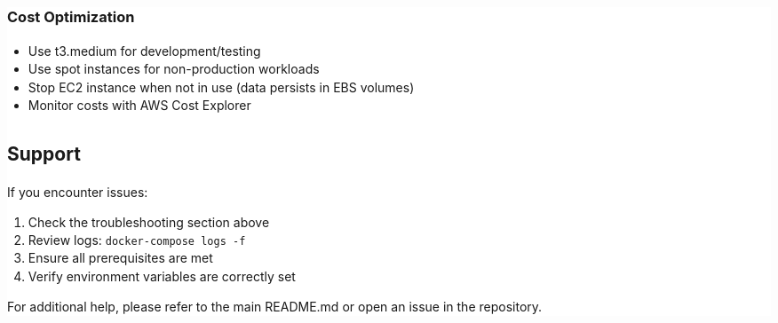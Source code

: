 ### Cost Optimization

- Use t3.medium for development/testing
- Use spot instances for non-production workloads  
- Stop EC2 instance when not in use (data persists in EBS volumes)
- Monitor costs with AWS Cost Explorer

## Support

If you encounter issues:
1. Check the troubleshooting section above
2. Review logs: `docker-compose logs -f`
3. Ensure all prerequisites are met
4. Verify environment variables are correctly set

For additional help, please refer to the main README.md or open an issue in the repository. 